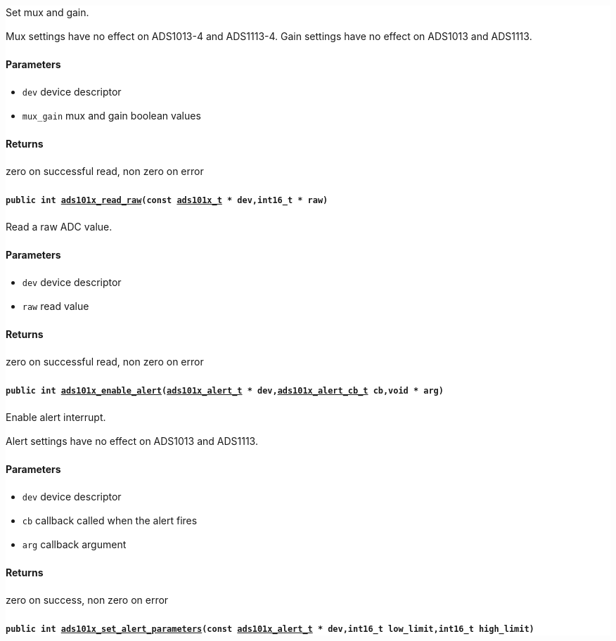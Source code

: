 Set mux and gain.

Mux settings have no effect on ADS1013-4 and ADS1113-4. Gain settings have no effect on ADS1013 and ADS1113.

#### Parameters
* `dev` device descriptor 

* `mux_gain` mux and gain boolean values

#### Returns
zero on successful read, non zero on error

#### `public int `[`ads101x_read_raw`](#group__drivers__ads101x_1gad8f0aee88b7fa4aa9d6c58c59d9b51a4)`(const `[`ads101x_t`](./doc/starlight-docs/src/content/docs/apidoc/api-undefined.md#group__drivers__ads101x_1ga786173cdd072d44511b5ec96cc8072fa)` * dev,int16_t * raw)` 

Read a raw ADC value.

#### Parameters
* `dev` device descriptor 

* `raw` read value

#### Returns
zero on successful read, non zero on error

#### `public int `[`ads101x_enable_alert`](#group__drivers__ads101x_1ga75092e0fb959c3fa906f7ce9e933f179)`(`[`ads101x_alert_t`](./doc/starlight-docs/src/content/docs/apidoc/api-undefined.md#group__drivers__ads101x_1gad768733705aa0b7ef6e6176950ee758c)` * dev,`[`ads101x_alert_cb_t`](./doc/starlight-docs/src/content/docs/apidoc/api-undefined.md#group__drivers__ads101x_1ga180dcefdb44b260b81f422787f9ace52)` cb,void * arg)` 

Enable alert interrupt.

Alert settings have no effect on ADS1013 and ADS1113.

#### Parameters
* `dev` device descriptor 

* `cb` callback called when the alert fires 

* `arg` callback argument

#### Returns
zero on success, non zero on error

#### `public int `[`ads101x_set_alert_parameters`](#group__drivers__ads101x_1ga483dda279848fde59e3d142cf26ee0ff)`(const `[`ads101x_alert_t`](./doc/starlight-docs/src/content/docs/apidoc/api-undefined.md#group__drivers__ads101x_1gad768733705aa0b7ef6e6176950ee758c)` * dev,int16_t low_limit,int16_t high_limit)` 
